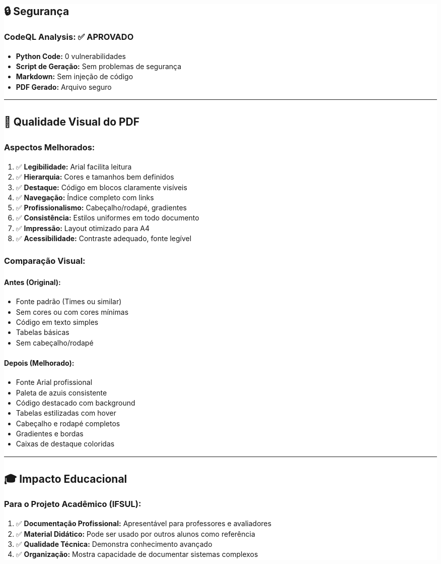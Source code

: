 
## 🔒 Segurança

### CodeQL Analysis: ✅ APROVADO
- **Python Code:** 0 vulnerabilidades
- **Script de Geração:** Sem problemas de segurança
- **Markdown:** Sem injeção de código
- **PDF Gerado:** Arquivo seguro

---

## 🎨 Qualidade Visual do PDF

### Aspectos Melhorados:
1. ✅ **Legibilidade:** Arial facilita leitura
2. ✅ **Hierarquia:** Cores e tamanhos bem definidos
3. ✅ **Destaque:** Código em blocos claramente visíveis
4. ✅ **Navegação:** Índice completo com links
5. ✅ **Profissionalismo:** Cabeçalho/rodapé, gradientes
6. ✅ **Consistência:** Estilos uniformes em todo documento
7. ✅ **Impressão:** Layout otimizado para A4
8. ✅ **Acessibilidade:** Contraste adequado, fonte legível

### Comparação Visual:

#### Antes (Original):
- Fonte padrão (Times ou similar)
- Sem cores ou com cores mínimas
- Código em texto simples
- Tabelas básicas
- Sem cabeçalho/rodapé

#### Depois (Melhorado):
- Fonte Arial profissional
- Paleta de azuis consistente
- Código destacado com background
- Tabelas estilizadas com hover
- Cabeçalho e rodapé completos
- Gradientes e bordas
- Caixas de destaque coloridas

---

## 🎓 Impacto Educacional

### Para o Projeto Acadêmico (IFSUL):
1. ✅ **Documentação Profissional:** Apresentável para professores e avaliadores
2. ✅ **Material Didático:** Pode ser usado por outros alunos como referência
3. ✅ **Qualidade Técnica:** Demonstra conhecimento avançado
4. ✅ **Organização:** Mostra capacidade de documentar sistemas complexos
